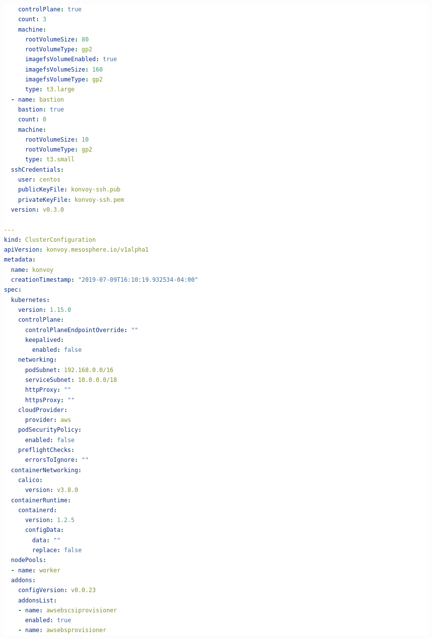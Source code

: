 ```yaml
    controlPlane: true
    count: 3
    machine:
      rootVolumeSize: 80
      rootVolumeType: gp2
      imagefsVolumeEnabled: true
      imagefsVolumeSize: 160
      imagefsVolumeType: gp2
      type: t3.large
  - name: bastion
    bastion: true
    count: 0
    machine:
      rootVolumeSize: 10
      rootVolumeType: gp2
      type: t3.small
  sshCredentials:
    user: centos
    publicKeyFile: konvoy-ssh.pub
    privateKeyFile: konvoy-ssh.pem
  version: v0.3.0

---
kind: ClusterConfiguration
apiVersion: konvoy.mesosphere.io/v1alpha1
metadata:
  name: konvoy
  creationTimestamp: "2019-07-09T16:10:19.932534-04:00"
spec:
  kubernetes:
    version: 1.15.0
    controlPlane:
      controlPlaneEndpointOverride: ""
      keepalived:
        enabled: false
    networking:
      podSubnet: 192.168.0.0/16
      serviceSubnet: 10.0.0.0/18
      httpProxy: ""
      httpsProxy: ""
    cloudProvider:
      provider: aws
    podSecurityPolicy:
      enabled: false
    preflightChecks:
      errorsToIgnore: ""
  containerNetworking:
    calico:
      version: v3.8.0
  containerRuntime:
    containerd:
      version: 1.2.5
      configData:
        data: ""
        replace: false
  nodePools:
  - name: worker
  addons:
    configVersion: v0.0.23
    addonsList:
    - name: awsebscsiprovisioner
      enabled: true
    - name: awsebsprovisioner
```